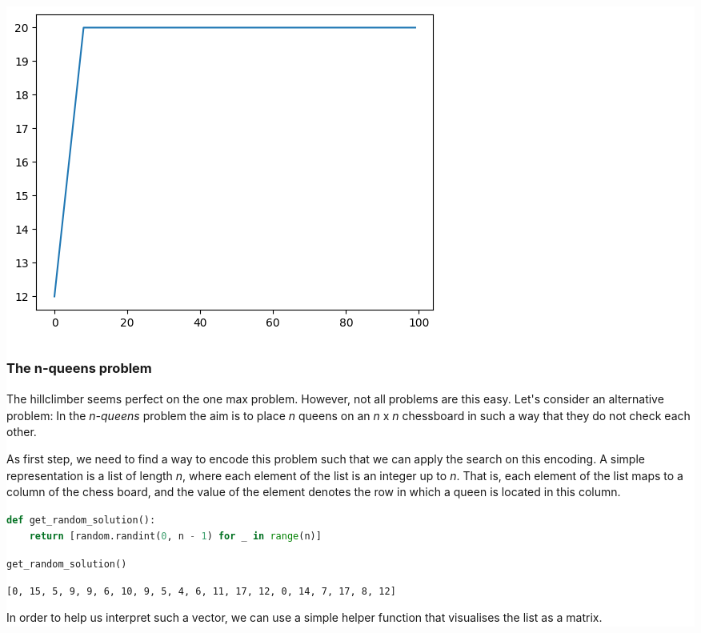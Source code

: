 

    
![png](1/output_47_1.png)
    


### The n-queens problem

The hillclimber seems perfect on the one max problem. However, not all problems are this easy. Let's consider an alternative problem: In the _n-queens_ problem the aim is to place _n_ queens on an _n_ x _n_ chessboard in
such a way that they do not check each other.

As first step, we need to find a way to encode this problem such that we can apply the search on this encoding. A simple representation is a list of length _n_, where each element of the list is an integer up to _n_. That is, each element of the list maps to a column of the chess board, and the value of the element denotes the row in which a queen is located in this column.


```python
def get_random_solution():
    return [random.randint(0, n - 1) for _ in range(n)]
```


```python
get_random_solution()
```




    [0, 15, 5, 9, 9, 6, 10, 9, 5, 4, 6, 11, 17, 12, 0, 14, 7, 17, 8, 12]



In order to help us interpret such a vector, we can use a simple helper function that visualises the list as a matrix.
